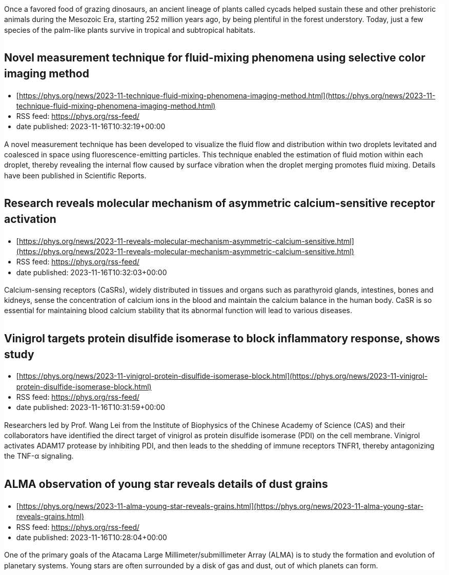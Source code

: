 Once a favored food of grazing dinosaurs, an ancient lineage of plants called cycads helped sustain these and other prehistoric animals during the Mesozoic Era, starting 252 million years ago, by being plentiful in the forest understory. Today, just a few species of the palm-like plants survive in tropical and subtropical habitats.

## Novel measurement technique for fluid-mixing phenomena using selective color imaging method
 - [https://phys.org/news/2023-11-technique-fluid-mixing-phenomena-imaging-method.html](https://phys.org/news/2023-11-technique-fluid-mixing-phenomena-imaging-method.html)
 - RSS feed: https://phys.org/rss-feed/
 - date published: 2023-11-16T10:32:19+00:00

A novel measurement technique has been developed to visualize the fluid flow and distribution within two droplets levitated and coalesced in space using fluorescence-emitting particles. This technique enabled the estimation of fluid motion within each droplet, thereby revealing the internal flow caused by surface vibration when the droplet merging promotes fluid mixing. Details have been published in Scientific Reports.

## Research reveals molecular mechanism of asymmetric calcium-sensitive receptor activation
 - [https://phys.org/news/2023-11-reveals-molecular-mechanism-asymmetric-calcium-sensitive.html](https://phys.org/news/2023-11-reveals-molecular-mechanism-asymmetric-calcium-sensitive.html)
 - RSS feed: https://phys.org/rss-feed/
 - date published: 2023-11-16T10:32:03+00:00

Calcium-sensing receptors (CaSRs), widely distributed in tissues and organs such as parathyroid glands, intestines, bones and kidneys, sense the concentration of calcium ions in the blood and maintain the calcium balance in the human body. CaSR is so essential for maintaining blood calcium stability that its abnormal function will lead to various diseases.

## Vinigrol targets protein disulfide isomerase to block inflammatory response, shows study
 - [https://phys.org/news/2023-11-vinigrol-protein-disulfide-isomerase-block.html](https://phys.org/news/2023-11-vinigrol-protein-disulfide-isomerase-block.html)
 - RSS feed: https://phys.org/rss-feed/
 - date published: 2023-11-16T10:31:59+00:00

Researchers led by Prof. Wang Lei from the Institute of Biophysics of the Chinese Academy of Science (CAS) and their collaborators have identified the direct target of vinigrol as protein disulfide isomerase (PDI) on the cell membrane. Vinigrol activates ADAM17 protease by inhibiting PDI, and then leads to the shedding of immune receptors TNFR1, thereby antagonizing the TNF-α signaling.

## ALMA observation of young star reveals details of dust grains
 - [https://phys.org/news/2023-11-alma-young-star-reveals-grains.html](https://phys.org/news/2023-11-alma-young-star-reveals-grains.html)
 - RSS feed: https://phys.org/rss-feed/
 - date published: 2023-11-16T10:28:04+00:00

One of the primary goals of the Atacama Large Millimeter/submillimeter Array (ALMA) is to study the formation and evolution of planetary systems. Young stars are often surrounded by a disk of gas and dust, out of which planets can form.
